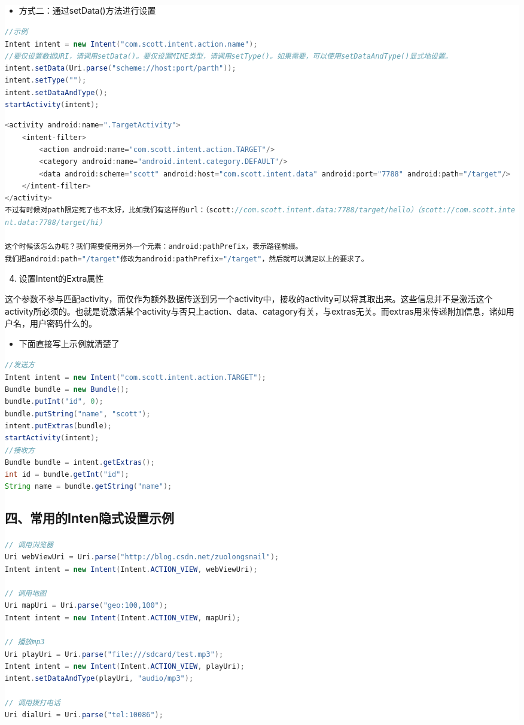 - 方式二：通过setData()方法进行设置

```java
//示例
Intent intent = new Intent("com.scott.intent.action.name");
//要仅设置数据URI，请调用setData()。要仅设置MIME类型，请调用setType()。如果需要，可以使用setDataAndType()显式地设置。
intent.setData(Uri.parse("scheme://host:port/parth"));
intent.setType("");
intent.setDataAndType();
startActivity(intent);
```

```java
<activity android:name=".TargetActivity">
	<intent-filter>
		<action android:name="com.scott.intent.action.TARGET"/>
		<category android:name="android.intent.category.DEFAULT"/>
		<data android:scheme="scott" android:host="com.scott.intent.data" android:port="7788" android:path="/target"/>
	</intent-filter>
</activity>
不过有时候对path限定死了也不太好，比如我们有这样的url：（scott://com.scott.intent.data:7788/target/hello）（scott://com.scott.intent.data:7788/target/hi）

这个时候该怎么办呢？我们需要使用另外一个元素：android:pathPrefix，表示路径前缀。
我们把android:path="/target"修改为android:pathPrefix="/target"，然后就可以满足以上的要求了。
```

4. 设置Intent的Extra属性

这个参数不参与匹配activity，而仅作为额外数据传送到另一个activity中，接收的activity可以将其取出来。这些信息并不是激活这个activity所必须的。也就是说激活某个activity与否只上action、data、catagory有关，与extras无关。而extras用来传递附加信息，诸如用户名，用户密码什么的。

- 下面直接写上示例就清楚了

```java
//发送方
Intent intent = new Intent("com.scott.intent.action.TARGET");
Bundle bundle = new Bundle();
bundle.putInt("id", 0);
bundle.putString("name", "scott");
intent.putExtras(bundle);
startActivity(intent);
//接收方
Bundle bundle = intent.getExtras();
int id = bundle.getInt("id");
String name = bundle.getString("name");
```

## 四、常用的Inten隐式设置示例

```java
// 调用浏览器
Uri webViewUri = Uri.parse("http://blog.csdn.net/zuolongsnail");
Intent intent = new Intent(Intent.ACTION_VIEW, webViewUri);

// 调用地图
Uri mapUri = Uri.parse("geo:100,100");
Intent intent = new Intent(Intent.ACTION_VIEW, mapUri);

// 播放mp3
Uri playUri = Uri.parse("file:///sdcard/test.mp3");
Intent intent = new Intent(Intent.ACTION_VIEW, playUri);
intent.setDataAndType(playUri, "audio/mp3");

// 调用拨打电话
Uri dialUri = Uri.parse("tel:10086");
```